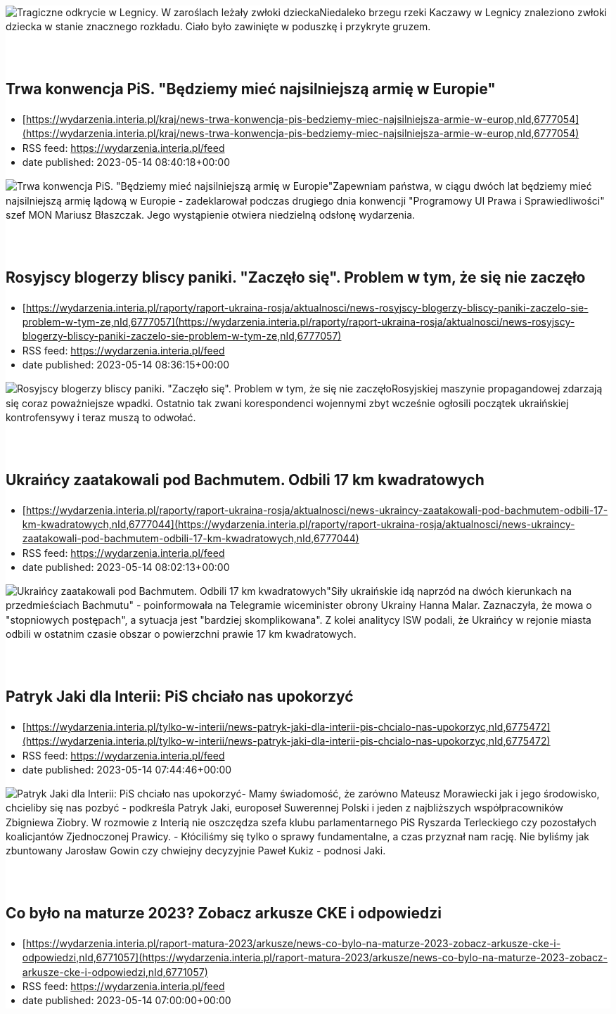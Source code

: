 <p><a href="https://wydarzenia.interia.pl/dolnoslaskie/news-tragiczne-odkrycie-w-legnicy-w-zaroslach-lezaly-zwloki-dziec,nId,6777063"><img align="left" alt="Tragiczne odkrycie w Legnicy. W zaroślach leżały zwłoki dziecka" src="https://i.iplsc.com/tragiczne-odkrycie-w-legnicy-w-zaroslach-lezaly-zwloki-dziec/000H5E97YKWX07X8-C321.jpg" /></a>Niedaleko brzegu rzeki Kaczawy w Legnicy znaleziono zwłoki dziecka w stanie znacznego rozkładu. Ciało było zawinięte w poduszkę i przykryte gruzem. </p><br clear="all" />

## Trwa konwencja PiS. "Będziemy mieć najsilniejszą armię w Europie"
 - [https://wydarzenia.interia.pl/kraj/news-trwa-konwencja-pis-bedziemy-miec-najsilniejsza-armie-w-europ,nId,6777054](https://wydarzenia.interia.pl/kraj/news-trwa-konwencja-pis-bedziemy-miec-najsilniejsza-armie-w-europ,nId,6777054)
 - RSS feed: https://wydarzenia.interia.pl/feed
 - date published: 2023-05-14 08:40:18+00:00

<p><a href="https://wydarzenia.interia.pl/kraj/news-trwa-konwencja-pis-bedziemy-miec-najsilniejsza-armie-w-europ,nId,6777054"><img align="left" alt="Trwa konwencja PiS. &quot;Będziemy mieć najsilniejszą armię w Europie&quot;" src="https://i.iplsc.com/trwa-konwencja-pis-bedziemy-miec-najsilniejsza-armie-w-europ/000H5E6VLWQ223A5-C321.jpg" /></a>Zapewniam państwa, w ciągu dwóch lat będziemy mieć najsilniejszą armię lądową w Europie - zadeklarował podczas drugiego dnia konwencji &quot;Programowy Ul Prawa i Sprawiedliwości&quot; szef MON Mariusz Błaszczak. Jego wystąpienie otwiera niedzielną odsłonę wydarzenia. </p><br clear="all" />

## Rosyjscy blogerzy bliscy paniki. "Zaczęło się". Problem w tym, że się nie zaczęło
 - [https://wydarzenia.interia.pl/raporty/raport-ukraina-rosja/aktualnosci/news-rosyjscy-blogerzy-bliscy-paniki-zaczelo-sie-problem-w-tym-ze,nId,6777057](https://wydarzenia.interia.pl/raporty/raport-ukraina-rosja/aktualnosci/news-rosyjscy-blogerzy-bliscy-paniki-zaczelo-sie-problem-w-tym-ze,nId,6777057)
 - RSS feed: https://wydarzenia.interia.pl/feed
 - date published: 2023-05-14 08:36:15+00:00

<p><a href="https://wydarzenia.interia.pl/raporty/raport-ukraina-rosja/aktualnosci/news-rosyjscy-blogerzy-bliscy-paniki-zaczelo-sie-problem-w-tym-ze,nId,6777057"><img align="left" alt="Rosyjscy blogerzy bliscy paniki. &quot;Zaczęło się&quot;. Problem w tym, że się nie zaczęło" src="https://i.iplsc.com/rosyjscy-blogerzy-bliscy-paniki-zaczelo-sie-problem-w-tym-ze/000H5E5TYKX2FYM7-C321.jpg" /></a>Rosyjskiej maszynie propagandowej zdarzają się coraz poważniejsze wpadki. Ostatnio tak zwani korespondenci wojennymi zbyt wcześnie ogłosili początek ukraińskiej kontrofensywy i teraz muszą to odwołać.</p><br clear="all" />

## Ukraińcy zaatakowali pod Bachmutem. Odbili 17 km kwadratowych
 - [https://wydarzenia.interia.pl/raporty/raport-ukraina-rosja/aktualnosci/news-ukraincy-zaatakowali-pod-bachmutem-odbili-17-km-kwadratowych,nId,6777044](https://wydarzenia.interia.pl/raporty/raport-ukraina-rosja/aktualnosci/news-ukraincy-zaatakowali-pod-bachmutem-odbili-17-km-kwadratowych,nId,6777044)
 - RSS feed: https://wydarzenia.interia.pl/feed
 - date published: 2023-05-14 08:02:13+00:00

<p><a href="https://wydarzenia.interia.pl/raporty/raport-ukraina-rosja/aktualnosci/news-ukraincy-zaatakowali-pod-bachmutem-odbili-17-km-kwadratowych,nId,6777044"><img align="left" alt="Ukraińcy zaatakowali pod Bachmutem. Odbili 17 km kwadratowych" src="https://i.iplsc.com/ukraincy-zaatakowali-pod-bachmutem-odbili-17-km-kwadratowych/000H5E3KBYYXR490-C321.jpg" /></a>&quot;Siły ukraińskie idą naprzód na dwóch kierunkach na przedmieściach Bachmutu&quot; - poinformowała na Telegramie wiceminister obrony Ukrainy Hanna Malar. Zaznaczyła, że mowa o &quot;stopniowych postępach&quot;, a sytuacja jest &quot;bardziej skomplikowana&quot;. Z kolei analitycy ISW podali, że Ukraińcy w rejonie miasta odbili w ostatnim czasie obszar o powierzchni prawie 17 km kwadratowych. </p><br clear="all" />

## Patryk Jaki dla Interii: PiS chciało nas upokorzyć
 - [https://wydarzenia.interia.pl/tylko-w-interii/news-patryk-jaki-dla-interii-pis-chcialo-nas-upokorzyc,nId,6775472](https://wydarzenia.interia.pl/tylko-w-interii/news-patryk-jaki-dla-interii-pis-chcialo-nas-upokorzyc,nId,6775472)
 - RSS feed: https://wydarzenia.interia.pl/feed
 - date published: 2023-05-14 07:44:46+00:00

<p><a href="https://wydarzenia.interia.pl/tylko-w-interii/news-patryk-jaki-dla-interii-pis-chcialo-nas-upokorzyc,nId,6775472"><img align="left" alt="Patryk Jaki dla Interii: PiS chciało nas upokorzyć" src="https://i.iplsc.com/patryk-jaki-dla-interii-pis-chcialo-nas-upokorzyc/000H5BZUBAHJBXQY-C321.jpg" /></a>- Mamy świadomość, że zarówno Mateusz Morawiecki jak i jego środowisko, chcieliby się nas pozbyć - podkreśla Patryk Jaki, europoseł Suwerennej Polski i jeden z najbliższych współpracowników Zbigniewa Ziobry. W rozmowie z Interią nie oszczędza szefa klubu parlamentarnego PiS Ryszarda Terleckiego czy pozostałych koalicjantów Zjednoczonej Prawicy. - Kłóciliśmy się tylko o sprawy fundamentalne, a czas przyznał nam rację. Nie byliśmy jak zbuntowany Jarosław Gowin czy chwiejny decyzyjnie Paweł Kukiz - podnosi Jaki.  </p><br clear="all" />

## Co było na maturze 2023? Zobacz arkusze CKE i odpowiedzi
 - [https://wydarzenia.interia.pl/raport-matura-2023/arkusze/news-co-bylo-na-maturze-2023-zobacz-arkusze-cke-i-odpowiedzi,nId,6771057](https://wydarzenia.interia.pl/raport-matura-2023/arkusze/news-co-bylo-na-maturze-2023-zobacz-arkusze-cke-i-odpowiedzi,nId,6771057)
 - RSS feed: https://wydarzenia.interia.pl/feed
 - date published: 2023-05-14 07:00:00+00:00
